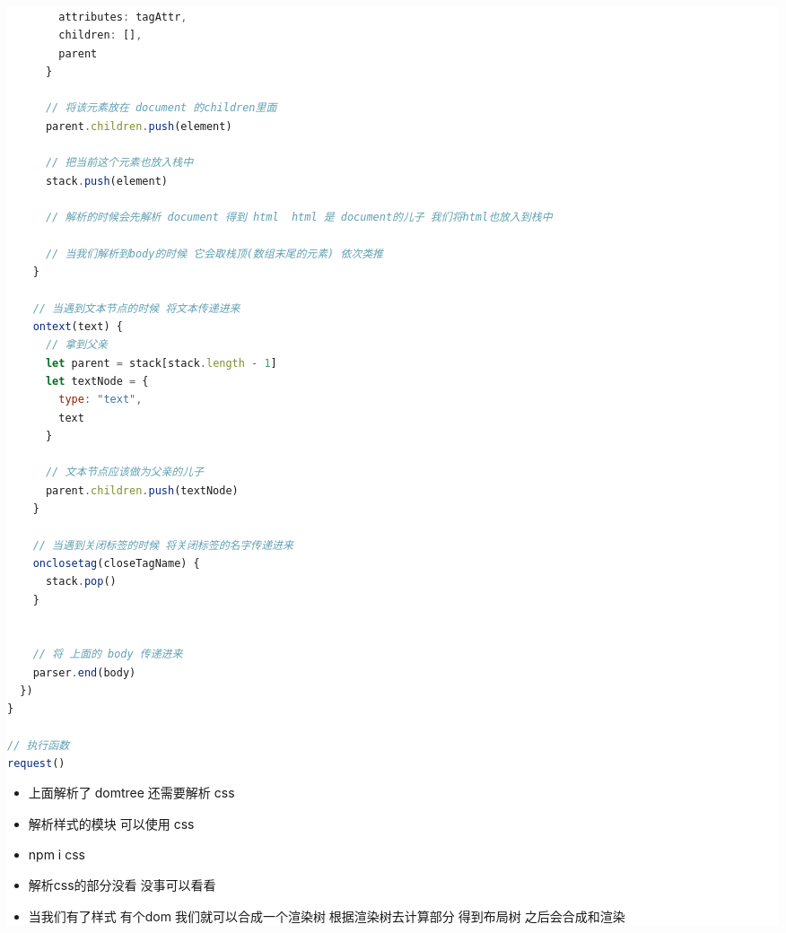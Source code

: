 ```js
        attributes: tagAttr,
        children: [],
        parent
      }

      // 将该元素放在 document 的children里面
      parent.children.push(element)

      // 把当前这个元素也放入栈中
      stack.push(element)

      // 解析的时候会先解析 document 得到 html  html 是 document的儿子 我们将html也放入到栈中 

      // 当我们解析到body的时候 它会取栈顶(数组末尾的元素) 依次类推
    }

    // 当遇到文本节点的时候 将文本传递进来
    ontext(text) {
      // 拿到父亲
      let parent = stack[stack.length - 1]
      let textNode = {
        type: "text",
        text
      }

      // 文本节点应该做为父亲的儿子
      parent.children.push(textNode)
    }

    // 当遇到关闭标签的时候 将关闭标签的名字传递进来
    onclosetag(closeTagName) {
      stack.pop()
    }


    // 将 上面的 body 传递进来
    parser.end(body)
  })
}

// 执行函数
request()
```


- 上面解析了 domtree 还需要解析 css
- 解析样式的模块 可以使用 css

- npm i css
- 解析css的部分没看 没事可以看看

- 当我们有了样式 有个dom 我们就可以合成一个渲染树 根据渲染树去计算部分 得到布局树 之后会合成和渲染
